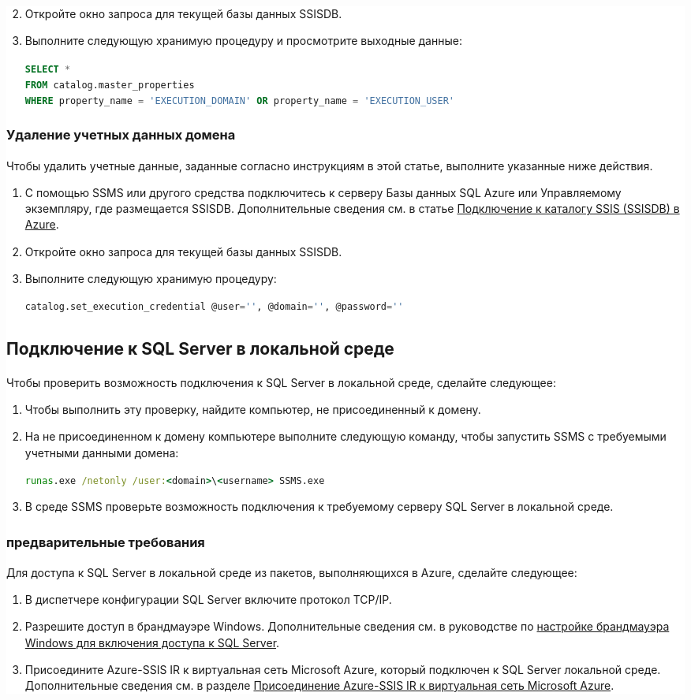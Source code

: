 2. Откройте окно запроса для текущей базы данных SSISDB.

3. Выполните следующую хранимую процедуру и просмотрите выходные данные:

   ```sql
   SELECT * 
   FROM catalog.master_properties
   WHERE property_name = 'EXECUTION_DOMAIN' OR property_name = 'EXECUTION_USER'
   ```

### <a name="clear-domain-credentials"></a>Удаление учетных данных домена
Чтобы удалить учетные данные, заданные согласно инструкциям в этой статье, выполните указанные ниже действия.

1. С помощью SSMS или другого средства подключитесь к серверу Базы данных SQL Azure или Управляемому экземпляру, где размещается SSISDB. Дополнительные сведения см. в статье [Подключение к каталогу SSIS (SSISDB) в Azure](https://docs.microsoft.com/sql/integration-services/lift-shift/ssis-azure-connect-to-catalog-database).

2. Откройте окно запроса для текущей базы данных SSISDB.

3. Выполните следующую хранимую процедуру:

   ```sql
   catalog.set_execution_credential @user='', @domain='', @password=''
   ```

## <a name="connect-to-a-sql-server-on-premises"></a>Подключение к SQL Server в локальной среде

Чтобы проверить возможность подключения к SQL Server в локальной среде, сделайте следующее:

1. Чтобы выполнить эту проверку, найдите компьютер, не присоединенный к домену.

2. На не присоединенном к домену компьютере выполните следующую команду, чтобы запустить SSMS с требуемыми учетными данными домена:

   ```cmd
   runas.exe /netonly /user:<domain>\<username> SSMS.exe
   ```

3. В среде SSMS проверьте возможность подключения к требуемому серверу SQL Server в локальной среде.

### <a name="prerequisites"></a>предварительные требования

Для доступа к SQL Server в локальной среде из пакетов, выполняющихся в Azure, сделайте следующее:

1.  В диспетчере конфигурации SQL Server включите протокол TCP/IP.

2. Разрешите доступ в брандмауэре Windows. Дополнительные сведения см. в руководстве по [настройке брандмауэра Windows для включения доступа к SQL Server](https://docs.microsoft.com/sql/sql-server/install/configure-the-windows-firewall-to-allow-sql-server-access).

3. Присоедините Azure-SSIS IR к виртуальная сеть Microsoft Azure, который подключен к SQL Server локальной среде.  Дополнительные сведения см. в разделе [Присоединение Azure-SSIS IR к виртуальная сеть Microsoft Azure](https://docs.microsoft.com/azure/data-factory/join-azure-ssis-integration-runtime-virtual-network).
